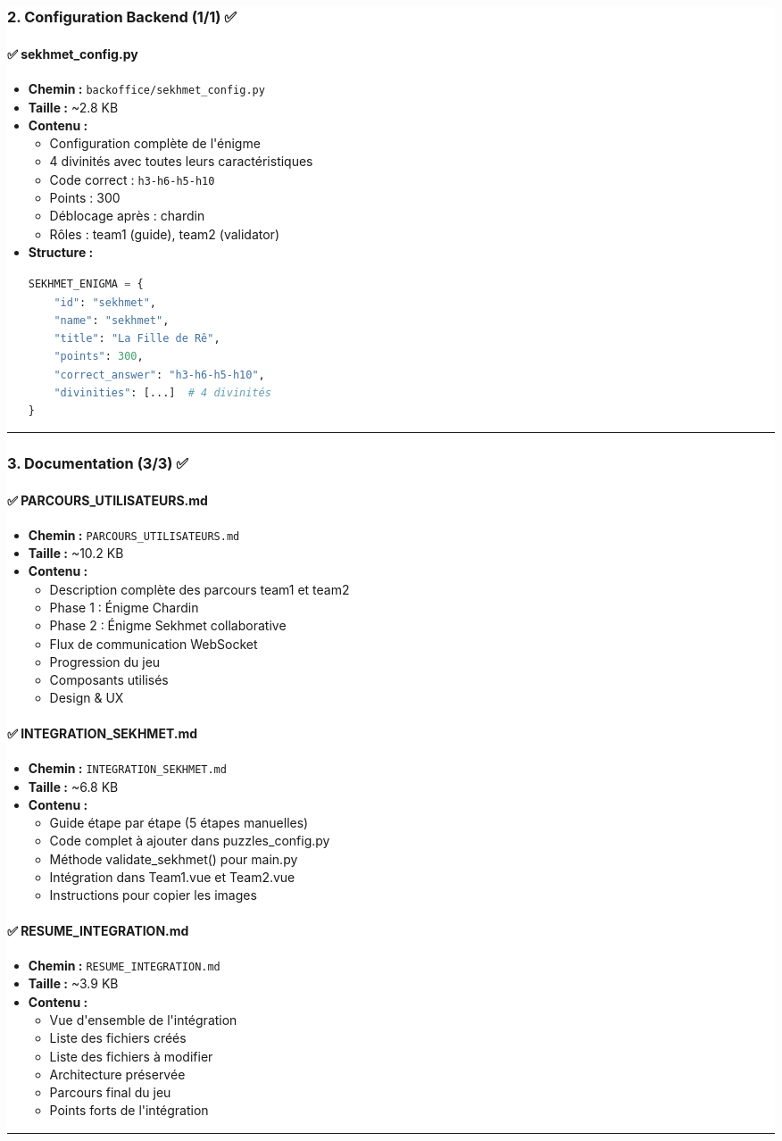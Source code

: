 ### 2. Configuration Backend (1/1) ✅

#### ✅ sekhmet_config.py
- **Chemin :** `backoffice/sekhmet_config.py`
- **Taille :** ~2.8 KB
- **Contenu :**
  - Configuration complète de l'énigme
  - 4 divinités avec toutes leurs caractéristiques
  - Code correct : `h3-h6-h5-h10`
  - Points : 300
  - Déblocage après : chardin
  - Rôles : team1 (guide), team2 (validator)
- **Structure :**
  ```python
  SEKHMET_ENIGMA = {
      "id": "sekhmet",
      "name": "sekhmet",
      "title": "La Fille de Rê",
      "points": 300,
      "correct_answer": "h3-h6-h5-h10",
      "divinities": [...]  # 4 divinités
  }
  ```

---

### 3. Documentation (3/3) ✅

#### ✅ PARCOURS_UTILISATEURS.md
- **Chemin :** `PARCOURS_UTILISATEURS.md`
- **Taille :** ~10.2 KB
- **Contenu :**
  - Description complète des parcours team1 et team2
  - Phase 1 : Énigme Chardin
  - Phase 2 : Énigme Sekhmet collaborative
  - Flux de communication WebSocket
  - Progression du jeu
  - Composants utilisés
  - Design & UX

#### ✅ INTEGRATION_SEKHMET.md
- **Chemin :** `INTEGRATION_SEKHMET.md`
- **Taille :** ~6.8 KB
- **Contenu :**
  - Guide étape par étape (5 étapes manuelles)
  - Code complet à ajouter dans puzzles_config.py
  - Méthode validate_sekhmet() pour main.py
  - Intégration dans Team1.vue et Team2.vue
  - Instructions pour copier les images

#### ✅ RESUME_INTEGRATION.md
- **Chemin :** `RESUME_INTEGRATION.md`
- **Taille :** ~3.9 KB
- **Contenu :**
  - Vue d'ensemble de l'intégration
  - Liste des fichiers créés
  - Liste des fichiers à modifier
  - Architecture préservée
  - Parcours final du jeu
  - Points forts de l'intégration

---
